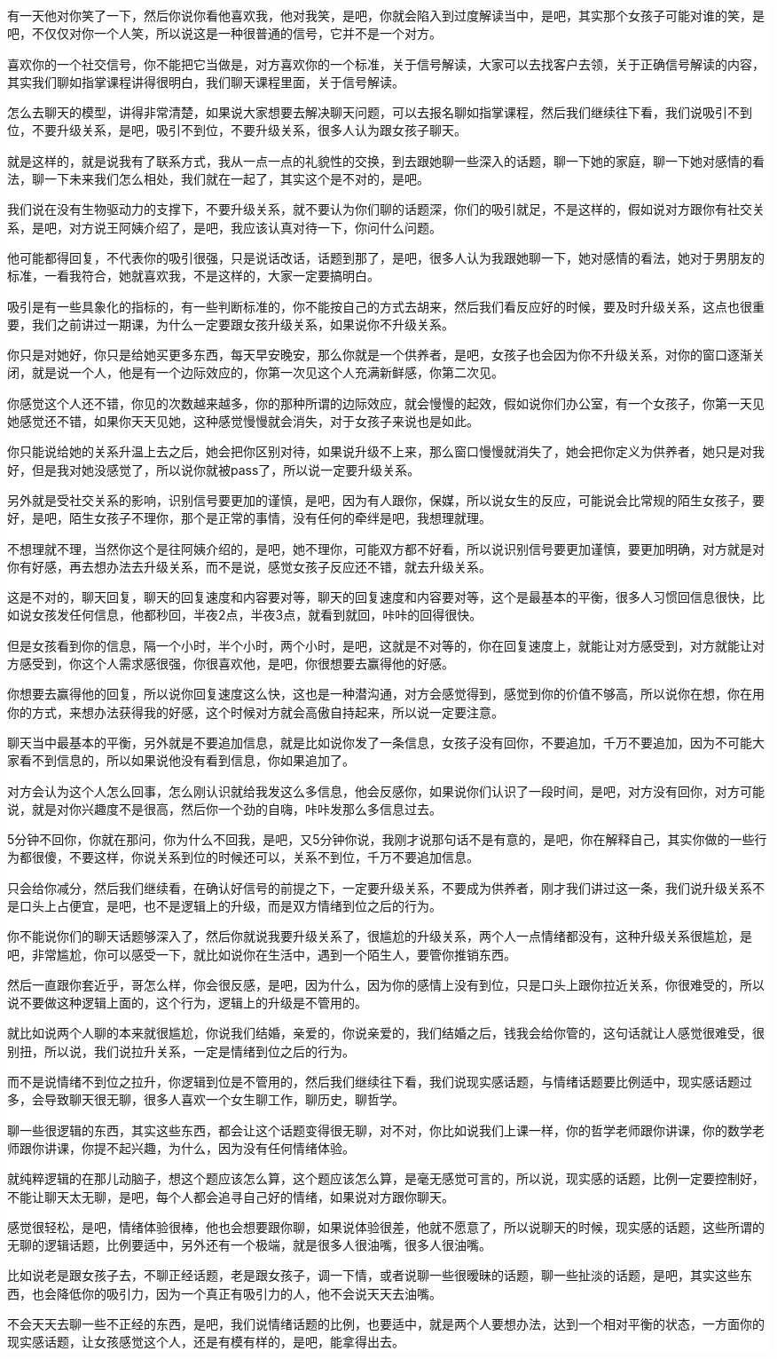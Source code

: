 有一天他对你笑了一下，然后你说你看他喜欢我，他对我笑，是吧，你就会陷入到过度解读当中，是吧，其实那个女孩子可能对谁的笑，是吧，不仅仅对你一个人笑，所以说这是一种很普通的信号，它并不是一个对方。

喜欢你的一个社交信号，你不能把它当做是，对方喜欢你的一个标准，关于信号解读，大家可以去找客户去领，关于正确信号解读的内容，其实我们聊如指掌课程讲得很明白，我们聊天课程里面，关于信号解读。

怎么去聊天的模型，讲得非常清楚，如果说大家想要去解决聊天问题，可以去报名聊如指掌课程，然后我们继续往下看，我们说吸引不到位，不要升级关系，是吧，吸引不到位，不要升级关系，很多人认为跟女孩子聊天。

就是这样的，就是说我有了联系方式，我从一点一点的礼貌性的交换，到去跟她聊一些深入的话题，聊一下她的家庭，聊一下她对感情的看法，聊一下未来我们怎么相处，我们就在一起了，其实这个是不对的，是吧。

我们说在没有生物驱动力的支撑下，不要升级关系，就不要认为你们聊的话题深，你们的吸引就足，不是这样的，假如说对方跟你有社交关系，是吧，对方说王阿姨介绍了，是吧，我应该认真对待一下，你问什么问题。

他可能都得回复，不代表你的吸引很强，只是说话改话，话题到那了，是吧，很多人认为我跟她聊一下，她对感情的看法，她对于男朋友的标准，一看我符合，她就喜欢我，不是这样的，大家一定要搞明白。

吸引是有一些具象化的指标的，有一些判断标准的，你不能按自己的方式去胡来，然后我们看反应好的时候，要及时升级关系，这点也很重要，我们之前讲过一期课，为什么一定要跟女孩升级关系，如果说你不升级关系。

你只是对她好，你只是给她买更多东西，每天早安晚安，那么你就是一个供养者，是吧，女孩子也会因为你不升级关系，对你的窗口逐渐关闭，就是说一个人，他是有一个边际效应的，你第一次见这个人充满新鲜感，你第二次见。

你感觉这个人还不错，你见的次数越来越多，你的那种所谓的边际效应，就会慢慢的起效，假如说你们办公室，有一个女孩子，你第一天见她感觉还不错，如果你天天见她，这种感觉慢慢就会消失，对于女孩子来说也是如此。

你只能说给她的关系升温上去之后，她会把你区别对待，如果说升级不上来，那么窗口慢慢就消失了，她会把你定义为供养者，她只是对我好，但是我对她没感觉了，所以说你就被pass了，所以说一定要升级关系。

另外就是受社交关系的影响，识别信号要更加的谨慎，是吧，因为有人跟你，保媒，所以说女生的反应，可能说会比常规的陌生女孩子，要好，是吧，陌生女孩子不理你，那个是正常的事情，没有任何的牵绊是吧，我想理就理。

不想理就不理，当然你这个是往阿姨介绍的，是吧，她不理你，可能双方都不好看，所以说识别信号要更加谨慎，要更加明确，对方就是对你有好感，再去想办法去升级关系，而不是说，感觉女孩子反应还不错，就去升级关系。

这是不对的，聊天回复，聊天的回复速度和内容要对等，聊天的回复速度和内容要对等，这个是最基本的平衡，很多人习惯回信息很快，比如说女孩发任何信息，他都秒回，半夜2点，半夜3点，就看到就回，咔咔的回得很快。

但是女孩看到你的信息，隔一个小时，半个小时，两个小时，是吧，这就是不对等的，你在回复速度上，就能让对方感受到，对方就能让对方感受到，你这个人需求感很强，你很喜欢他，是吧，你很想要去赢得他的好感。

你想要去赢得他的回复，所以说你回复速度这么快，这也是一种潜沟通，对方会感觉得到，感觉到你的价值不够高，所以说你在想，你在用你的方式，来想办法获得我的好感，这个时候对方就会高傲自持起来，所以说一定要注意。

聊天当中最基本的平衡，另外就是不要追加信息，就是比如说你发了一条信息，女孩子没有回你，不要追加，千万不要追加，因为不可能大家看不到信息的，所以如果说他没有看到信息，你如果追加了。

对方会认为这个人怎么回事，怎么刚认识就给我发这么多信息，他会反感你，如果说你们认识了一段时间，是吧，对方没有回你，对方可能说，就是对你兴趣度不是很高，然后你一个劲的自嗨，咔咔发那么多信息过去。

5分钟不回你，你就在那问，你为什么不回我，是吧，又5分钟你说，我刚才说那句话不是有意的，是吧，你在解释自己，其实你做的一些行为都很傻，不要这样，你说关系到位的时候还可以，关系不到位，千万不要追加信息。

只会给你减分，然后我们继续看，在确认好信号的前提之下，一定要升级关系，不要成为供养者，刚才我们讲过这一条，我们说升级关系不是口头上占便宜，是吧，也不是逻辑上的升级，而是双方情绪到位之后的行为。

你不能说你们的聊天话题够深入了，然后你就说我要升级关系了，很尴尬的升级关系，两个人一点情绪都没有，这种升级关系很尴尬，是吧，非常尴尬，你可以感受一下，就比如说你在生活中，遇到一个陌生人，要管你推销东西。

然后一直跟你套近乎，哥怎么样，你会很反感，是吧，因为什么，因为你的感情上没有到位，只是口头上跟你拉近关系，你很难受的，所以说不要做这种逻辑上面的，这个行为，逻辑上的升级是不管用的。

就比如说两个人聊的本来就很尴尬，你说我们结婚，亲爱的，你说亲爱的，我们结婚之后，钱我会给你管的，这句话就让人感觉很难受，很别扭，所以说，我们说拉升关系，一定是情绪到位之后的行为。

而不是说情绪不到位之拉升，你逻辑到位是不管用的，然后我们继续往下看，我们说现实感话题，与情绪话题要比例适中，现实感话题过多，会导致聊天很无聊，很多人喜欢一个女生聊工作，聊历史，聊哲学。

聊一些很逻辑的东西，其实这些东西，都会让这个话题变得很无聊，对不对，你比如说我们上课一样，你的哲学老师跟你讲课，你的数学老师跟你讲课，你提不起兴趣，为什么，因为没有任何情绪体验。

就纯粹逻辑的在那儿动脑子，想这个题应该怎么算，这个题应该怎么算，是毫无感觉可言的，所以说，现实感的话题，比例一定要控制好，不能让聊天太无聊，是吧，每个人都会追寻自己好的情绪，如果说对方跟你聊天。

感觉很轻松，是吧，情绪体验很棒，他也会想要跟你聊，如果说体验很差，他就不愿意了，所以说聊天的时候，现实感的话题，这些所谓的无聊的逻辑话题，比例要适中，另外还有一个极端，就是很多人很油嘴，很多人很油嘴。

比如说老是跟女孩子去，不聊正经话题，老是跟女孩子，调一下情，或者说聊一些很暧昧的话题，聊一些扯淡的话题，是吧，其实这些东西，也会降低你的吸引力，因为一个真正有吸引力的人，他不会说天天去油嘴。

不会天天去聊一些不正经的东西，是吧，我们说情绪话题的比例，也要适中，就是两个人要想办法，达到一个相对平衡的状态，一方面你的现实感话题，让女孩感觉这个人，还是有模有样的，是吧，能拿得出去。
